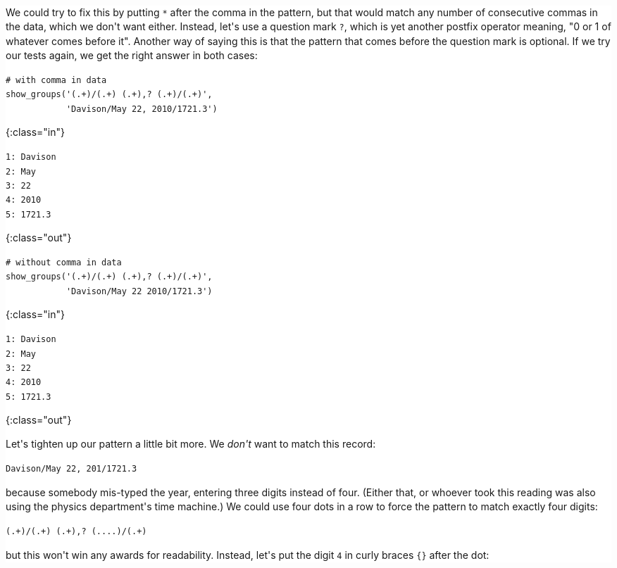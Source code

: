 We could try to fix this by putting `*` after the comma in the
pattern, but that would match any number of consecutive commas in the
data, which we don't want either. Instead, let's use a question mark
`?`, which is yet another postfix operator meaning, "0 or 1 of
whatever comes before it". Another way of saying this is that the
pattern that comes before the question mark is optional. If we try our
tests again, we get the right answer in both cases:

~~~
# with comma in data
show_groups('(.+)/(.+) (.+),? (.+)/(.+)',
            'Davison/May 22, 2010/1721.3')
~~~
{:class="in"}

~~~
1: Davison
2: May
3: 22
4: 2010
5: 1721.3
~~~
{:class="out"}

~~~
# without comma in data
show_groups('(.+)/(.+) (.+),? (.+)/(.+)',
            'Davison/May 22 2010/1721.3')
~~~
{:class="in"}

~~~
1: Davison
2: May
3: 22
4: 2010
5: 1721.3
~~~
{:class="out"}

Let's tighten up our pattern a little bit more. We *don't* want to match
this record:

~~~
Davison/May 22, 201/1721.3
~~~

because somebody mis-typed the year, entering three digits instead of
four. (Either that, or whoever took this reading was also using the
physics department's time machine.) We could use four dots in a row to
force the pattern to match exactly four digits:

~~~
(.+)/(.+) (.+),? (....)/(.+)
~~~

but this won't win any awards for readability. Instead, let's put the
digit `4` in curly braces `{}` after the dot:
